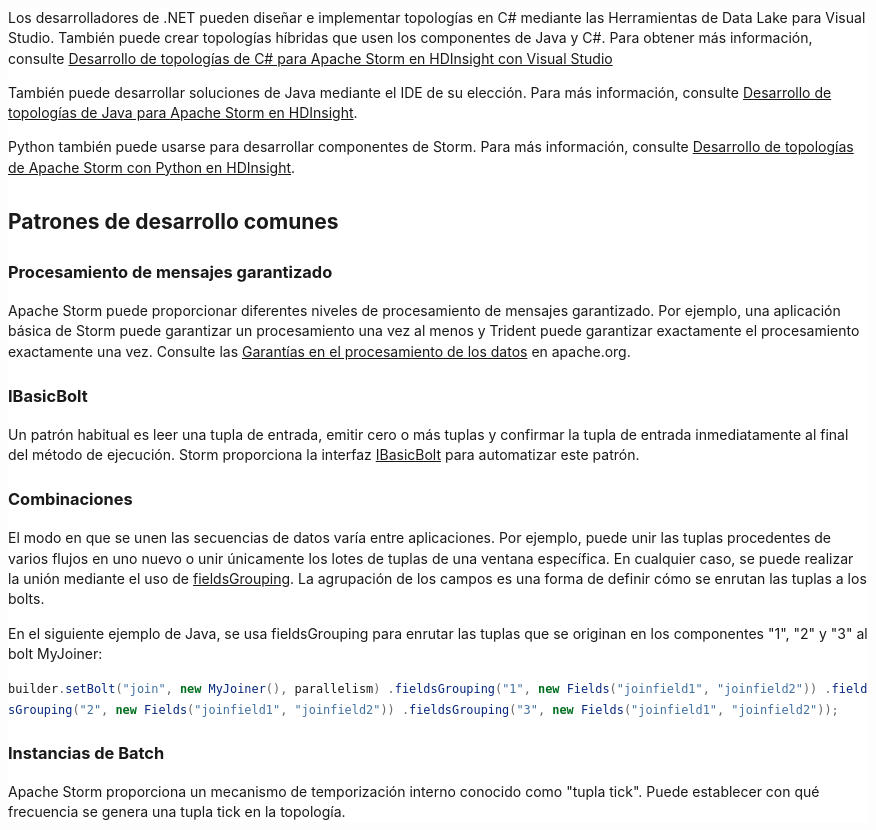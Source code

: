 Los desarrolladores de .NET pueden diseñar e implementar topologías en C# mediante las Herramientas de Data Lake para Visual Studio. También puede crear topologías híbridas que usen los componentes de Java y C#. Para obtener más información, consulte [Desarrollo de topologías de C# para Apache Storm en HDInsight con Visual Studio](apache-storm-develop-csharp-visual-studio-topology.md)

También puede desarrollar soluciones de Java mediante el IDE de su elección. Para más información, consulte [Desarrollo de topologías de Java para Apache Storm en HDInsight](apache-storm-develop-java-topology.md).

Python también puede usarse para desarrollar componentes de Storm. Para más información, consulte [Desarrollo de topologías de Apache Storm con Python en HDInsight](apache-storm-develop-python-topology.md).

## <a name="common-development-patterns"></a>Patrones de desarrollo comunes

### <a name="guaranteed-message-processing"></a>Procesamiento de mensajes garantizado

Apache Storm puede proporcionar diferentes niveles de procesamiento de mensajes garantizado. Por ejemplo, una aplicación básica de Storm puede garantizar un procesamiento una vez al menos y Trident puede garantizar exactamente el procesamiento exactamente una vez. Consulte las [Garantías en el procesamiento de los datos](https://storm.apache.org/about/guarantees-data-processing.html) en apache.org.

### <a name="ibasicbolt"></a>IBasicBolt

Un patrón habitual es leer una tupla de entrada, emitir cero o más tuplas y confirmar la tupla de entrada inmediatamente al final del método de ejecución. Storm proporciona la interfaz [IBasicBolt](https://storm.apache.org/releases/current/javadocs/org/apache/storm/topology/IBasicBolt.html) para automatizar este patrón.

### <a name="joins"></a>Combinaciones

El modo en que se unen las secuencias de datos varía entre aplicaciones. Por ejemplo, puede unir las tuplas procedentes de varios flujos en uno nuevo o unir únicamente los lotes de tuplas de una ventana específica. En cualquier caso, se puede realizar la unión mediante el uso de [fieldsGrouping](https://storm.apache.org/releases/current/javadocs/org/apache/storm/topology/InputDeclarer.html#fieldsGrouping-java.lang.String-org.apache.storm.tuple.Fields-). La agrupación de los campos es una forma de definir cómo se enrutan las tuplas a los bolts.

En el siguiente ejemplo de Java, se usa fieldsGrouping para enrutar las tuplas que se originan en los componentes "1", "2" y "3" al bolt MyJoiner:

```java
builder.setBolt("join", new MyJoiner(), parallelism) .fieldsGrouping("1", new Fields("joinfield1", "joinfield2")) .fieldsGrouping("2", new Fields("joinfield1", "joinfield2")) .fieldsGrouping("3", new Fields("joinfield1", "joinfield2"));
```

### <a name="batches"></a>Instancias de Batch

Apache Storm proporciona un mecanismo de temporización interno conocido como "tupla tick". Puede establecer con qué frecuencia se genera una tupla tick en la topología.
